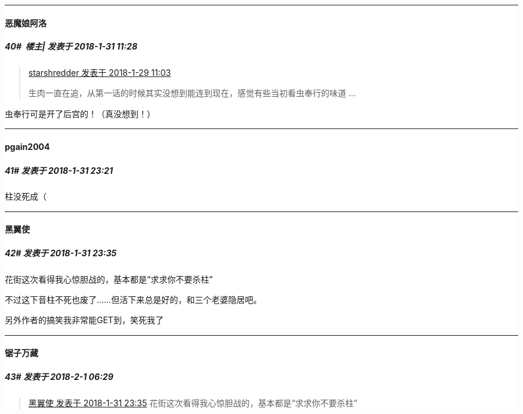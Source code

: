 




*****

####  恶魔娘阿洛  
##### 40#         楼主| 发表于 2018-1-31 11:28



<blockquote><a href="httphttps://bbs.saraba1st.com/2b/forum.php?mod=redirect&amp;goto=findpost&amp;pid=38384625&amp;ptid=1577554" target="_blank">starshredder 发表于 2018-1-29 11:03</a>

生肉一直在追，从第一话的时候其实没想到能连到现在，感觉有些当初看虫奉行的味道 ...</blockquote>
虫奉行可是开了后宫的！（真没想到！）







*****

####  pgain2004  
##### 41#       发表于 2018-1-31 23:21




柱没死成（







*****

####  黑翼使  
##### 42#       发表于 2018-1-31 23:35




花街这次看得我心惊胆战的，基本都是“求求你不要杀柱”

不过这下音柱不死也废了……但活下来总是好的，和三个老婆隐居吧。


另外作者的搞笑我非常能GET到，笑死我了







*****

####  锯子万藏  
##### 43#       发表于 2018-2-1 06:29



<blockquote><a href="httphttps://bbs.saraba1st.com/2b/forum.php?mod=redirect&amp;goto=findpost&amp;pid=38415246&amp;ptid=1577554" target="_blank">黑翼使 发表于 2018-1-31 23:35</a>
花街这次看得我心惊胆战的，基本都是“求求你不要杀柱”
